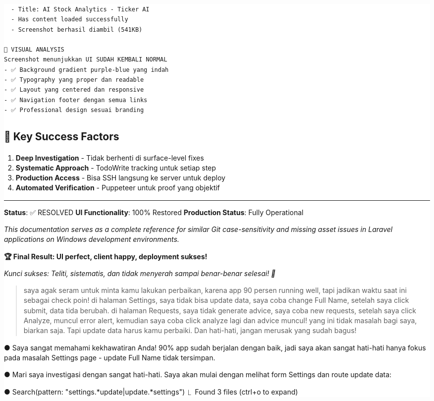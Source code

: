 ```
  - Title: AI Stock Analytics - Ticker AI
  - Has content loaded successfully
  - Screenshot berhasil diambil (541KB)

🎨 VISUAL ANALYSIS
Screenshot menunjukkan UI SUDAH KEMBALI NORMAL
- ✅ Background gradient purple-blue yang indah
- ✅ Typography yang proper dan readable
- ✅ Layout yang centered dan responsive
- ✅ Navigation footer dengan semua links
- ✅ Professional design sesuai branding
```

## 🔑 Key Success Factors
1. **Deep Investigation** - Tidak berhenti di surface-level fixes
2. **Systematic Approach** - TodoWrite tracking untuk setiap step
3. **Production Access** - Bisa SSH langsung ke server untuk deploy
4. **Automated Verification** - Puppeteer untuk proof yang objektif

---

**Status**: ✅ RESOLVED
**UI Functionality**: 100% Restored
**Production Status**: Fully Operational

*This documentation serves as a complete reference for similar Git case-sensitivity and missing asset issues in Laravel applications on Windows development environments.*

**🏆 Final Result: UI perfect, client happy, deployment sukses!**

*Kunci sukses: Teliti, sistematis, dan tidak menyerah sampai benar-benar selesai! 🚀*

> saya agak seram untuk minta kamu lakukan perbaikan, karena app 90 persen running well, tapi jadikan waktu saat ini
  sebagai check poin! di halaman Settings, saya tidak bisa update data, saya coba change  Full Name, setelah saya
  click submit, data tida berubah. di halaman Requests, saya tidak generate advice, saya coba new requests, setelah
  saya click Analyze, muncul error alert, kemudian saya coba click analyze lagi dan advice muncul! yang ini tidak
  masalah bagi saya, biarkan saja. Tapi update data harus kamu perbaiki. Dan hati-hati, jangan merusak yang sudah
  bagus!

● Saya sangat memahami kekhawatiran Anda! 90% app sudah berjalan dengan baik, jadi saya akan sangat hati-hati hanya
  fokus pada masalah Settings page - update Full Name tidak tersimpan.

● Mari saya investigasi dengan sangat hati-hati. Saya akan mulai dengan melihat form Settings dan route update data:

● Search(pattern: "settings.*update|update.*settings")
  ⎿  Found 3 files (ctrl+o to expand)
